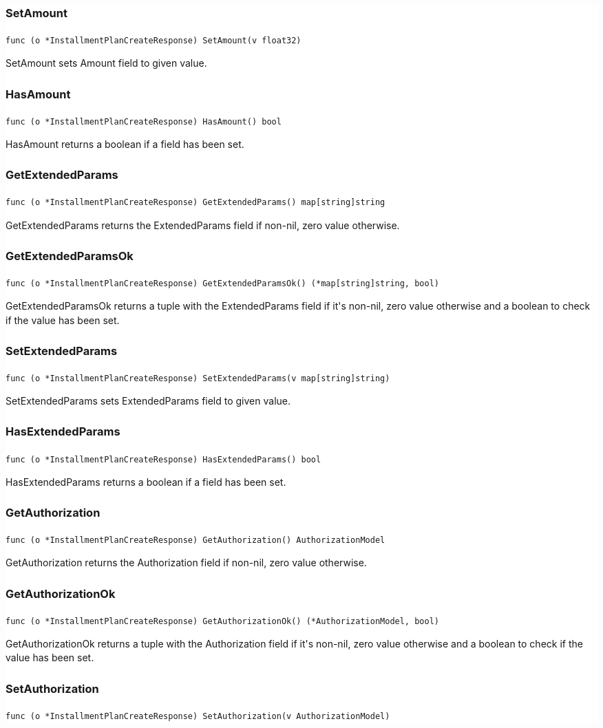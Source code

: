 ### SetAmount

`func (o *InstallmentPlanCreateResponse) SetAmount(v float32)`

SetAmount sets Amount field to given value.

### HasAmount

`func (o *InstallmentPlanCreateResponse) HasAmount() bool`

HasAmount returns a boolean if a field has been set.

### GetExtendedParams

`func (o *InstallmentPlanCreateResponse) GetExtendedParams() map[string]string`

GetExtendedParams returns the ExtendedParams field if non-nil, zero value otherwise.

### GetExtendedParamsOk

`func (o *InstallmentPlanCreateResponse) GetExtendedParamsOk() (*map[string]string, bool)`

GetExtendedParamsOk returns a tuple with the ExtendedParams field if it's non-nil, zero value otherwise
and a boolean to check if the value has been set.

### SetExtendedParams

`func (o *InstallmentPlanCreateResponse) SetExtendedParams(v map[string]string)`

SetExtendedParams sets ExtendedParams field to given value.

### HasExtendedParams

`func (o *InstallmentPlanCreateResponse) HasExtendedParams() bool`

HasExtendedParams returns a boolean if a field has been set.

### GetAuthorization

`func (o *InstallmentPlanCreateResponse) GetAuthorization() AuthorizationModel`

GetAuthorization returns the Authorization field if non-nil, zero value otherwise.

### GetAuthorizationOk

`func (o *InstallmentPlanCreateResponse) GetAuthorizationOk() (*AuthorizationModel, bool)`

GetAuthorizationOk returns a tuple with the Authorization field if it's non-nil, zero value otherwise
and a boolean to check if the value has been set.

### SetAuthorization

`func (o *InstallmentPlanCreateResponse) SetAuthorization(v AuthorizationModel)`
